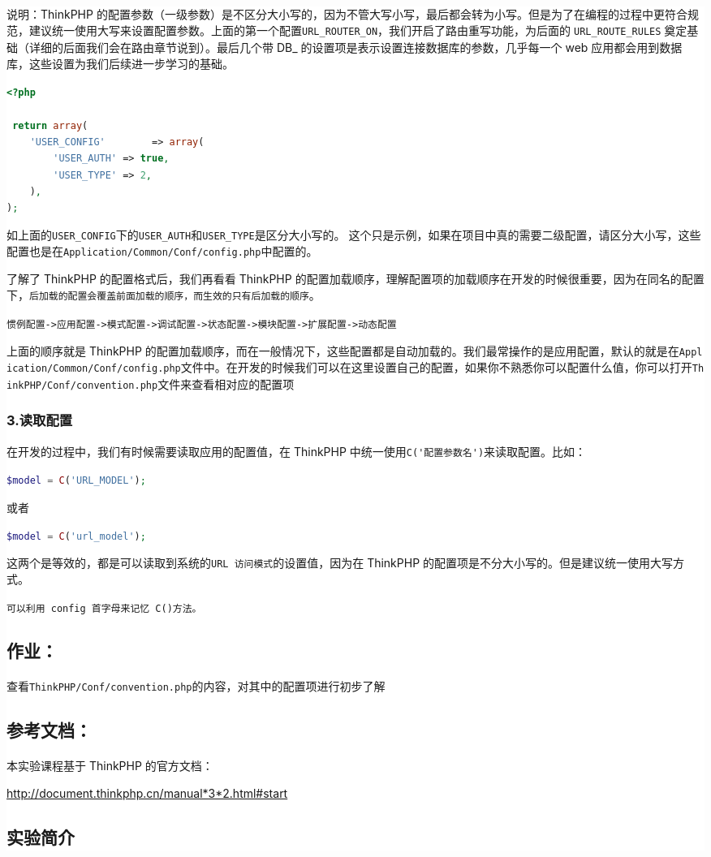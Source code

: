 说明：ThinkPHP 的配置参数（一级参数）是不区分大小写的，因为不管大写小写，最后都会转为小写。但是为了在编程的过程中更符合规范，建议统一使用大写来设置配置参数。上面的第一个配置`URL_ROUTER_ON`，我们开启了路由重写功能，为后面的 `URL_ROUTE_RULES` 奠定基础（详细的后面我们会在路由章节说到）。最后几个带 DB_ 的设置项是表示设置连接数据库的参数，几乎每一个 web 应用都会用到数据库，这些设置为我们后续进一步学习的基础。

```php
<?php

 return array(
    'USER_CONFIG'        => array(
        'USER_AUTH' => true,
        'USER_TYPE' => 2,
    ),
); 
```

如上面的`USER_CONFIG`下的`USER_AUTH`和`USER_TYPE`是区分大小写的。 这个只是示例，如果在项目中真的需要二级配置，请区分大小写，这些配置也是在`Application/Common/Conf/config.php`中配置的。

了解了 ThinkPHP 的配置格式后，我们再看看 ThinkPHP 的配置加载顺序，理解配置项的加载顺序在开发的时候很重要，因为在同名的配置下，`后加载的配置会覆盖前面加载的顺序，而生效的只有后加载的顺序`。

```php
惯例配置->应用配置->模式配置->调试配置->状态配置->模块配置->扩展配置->动态配置 
```

上面的顺序就是 ThinkPHP 的配置加载顺序，而在一般情况下，这些配置都是自动加载的。我们最常操作的是应用配置，默认的就是在`Application/Common/Conf/config.php`文件中。在开发的时候我们可以在这里设置自己的配置，如果你不熟悉你可以配置什么值，你可以打开`ThinkPHP/Conf/convention.php`文件来查看相对应的配置项

### 3.读取配置

在开发的过程中，我们有时候需要读取应用的配置值，在 ThinkPHP 中统一使用`C('配置参数名')`来读取配置。比如：

```php
$model = C('URL_MODEL'); 
```

或者

```php
$model = C('url_model'); 
```

这两个是等效的，都是可以读取到系统的`URL 访问模式`的设置值，因为在 ThinkPHP 的配置项是不分大小写的。但是建议统一使用大写方式。

`可以利用 config 首字母来记忆 C()方法。`

## 作业：

查看`ThinkPHP/Conf/convention.php`的内容，对其中的配置项进行初步了解

## 参考文档：

本实验课程基于 ThinkPHP 的官方文档：

http://document.thinkphp.cn/manual*3*2.html#start

## 实验简介
